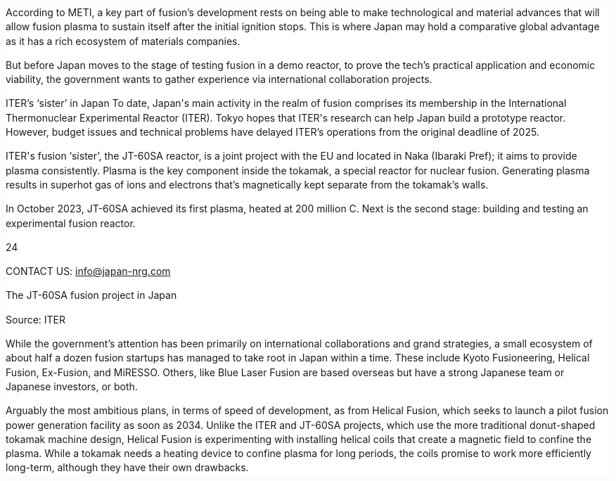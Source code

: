 According to METI, a key part of fusion’s development rests on being able to make
technological and material advances that will allow fusion plasma to sustain itself after
the initial ignition stops. This is where Japan may hold a comparative global
advantage as it has a rich ecosystem of materials companies.


But before Japan moves to the stage of testing fusion in a demo reactor, to prove the
tech’s practical application and economic viability, the government wants to gather
experience via international collaboration projects.

ITER’s ‘sister’ in Japan
To date, Japan's main activity in the realm of fusion comprises its membership in the
International Thermonuclear Experimental Reactor (ITER). Tokyo hopes that ITER's
research can help Japan build a prototype reactor. However, budget issues and
technical problems have delayed ITER’s operations from the original deadline of 2025.

ITER's fusion ‘sister’, the JT-60SA reactor, is a joint project with the EU and located in
Naka (Ibaraki Pref); it aims to provide plasma consistently. Plasma is the key
component inside the tokamak, a special reactor for nuclear fusion. Generating
plasma results in superhot gas of ions and electrons that’s magnetically kept separate
from the tokamak’s walls.

In October 2023, JT-60SA achieved its first plasma, heated at 200 million C. Next is
the second stage: building and testing an experimental fusion reactor.

24



CONTACT  US: info@japan-nrg.com

The JT-60SA fusion project in Japan


















Source: ITER

While the government’s attention has been primarily on international collaborations
and grand strategies, a small ecosystem of about half a dozen fusion startups has
managed to take root in Japan within a time. These include Kyoto Fusioneering,
Helical Fusion, Ex-Fusion, and MiRESSO. Others, like Blue Laser Fusion are based
overseas but have a strong Japanese team or Japanese investors, or both.

Arguably the most ambitious plans, in terms of speed of development, as from Helical
Fusion, which seeks to launch a pilot fusion power generation facility as soon as 2034.
Unlike the ITER and JT-60SA projects, which use the more traditional donut-shaped
tokamak machine design, Helical Fusion is experimenting with installing helical coils
that create a magnetic field to confine the plasma. While a tokamak needs a heating
device to confine plasma for long periods, the coils promise to work more efficiently
long-term, although they have their own drawbacks.
